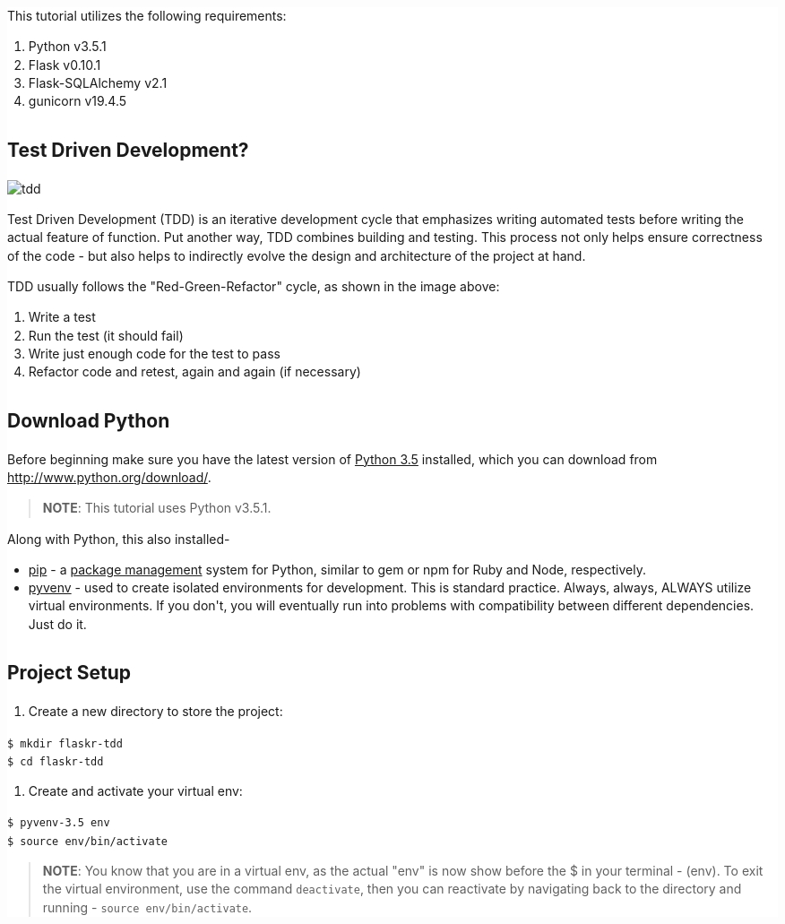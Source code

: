 This tutorial utilizes the following requirements:

1. Python v3.5.1
1. Flask v0.10.1
1. Flask-SQLAlchemy v2.1
1. gunicorn v19.4.5

## Test Driven Development?

![tdd](https://raw.github.com/mjhea0/flaskr-tdd/master/static/tdd.png)

Test Driven Development (TDD) is an iterative development cycle that emphasizes writing automated tests before writing the actual feature of function. Put another way, TDD combines building and testing. This process not only helps ensure correctness of the code - but also helps to indirectly evolve the design and architecture of the project at hand.

TDD usually follows the "Red-Green-Refactor" cycle, as shown in the image above:

1. Write a test
2. Run the test (it should fail)
3. Write just enough code for the test to pass
4. Refactor code and retest, again and again (if necessary)

## Download Python

Before beginning make sure you have the latest version of [Python 3.5](https://www.python.org/downloads/release/python-350/) installed, which you can download from http://www.python.org/download/.

> **NOTE**: This tutorial uses Python v3.5.1.

Along with Python, this also installed-
- [pip](https://pip.pypa.io/en/stable/) - a [package management](http://en.wikipedia.org/wiki/Package_management_system) system for Python, similar to gem or npm for Ruby and Node, respectively.
- [pyvenv](https://docs.python.org/3/library/venv.html) - used to create isolated environments for development. This is standard practice. Always, always, ALWAYS utilize virtual environments. If you don't, you will eventually run into problems with compatibility between different dependencies. Just do it.

## Project Setup

1. Create a new directory to store the project:

  ```sh
  $ mkdir flaskr-tdd
  $ cd flaskr-tdd
  ```

1. Create and activate your virtual env:

  ```sh
  $ pyvenv-3.5 env
  $ source env/bin/activate
  ```

  > **NOTE**: You know that you are in a virtual env, as the actual "env" is now show before the $ in your terminal - (env). To exit the virtual environment, use the command `deactivate`, then you can reactivate by navigating back to the directory and running - `source env/bin/activate`.
